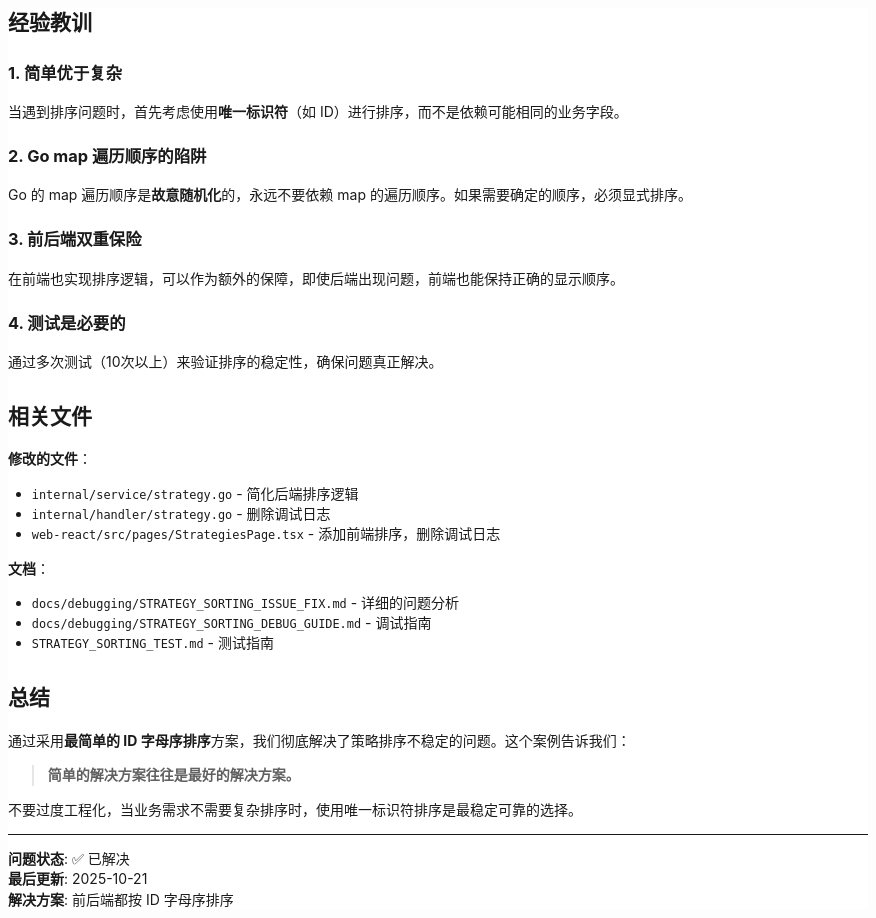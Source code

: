 ## 经验教训

### 1. 简单优于复杂

当遇到排序问题时，首先考虑使用**唯一标识符**（如 ID）进行排序，而不是依赖可能相同的业务字段。

### 2. Go map 遍历顺序的陷阱

Go 的 map 遍历顺序是**故意随机化**的，永远不要依赖 map 的遍历顺序。如果需要确定的顺序，必须显式排序。

### 3. 前后端双重保险

在前端也实现排序逻辑，可以作为额外的保障，即使后端出现问题，前端也能保持正确的显示顺序。

### 4. 测试是必要的

通过多次测试（10次以上）来验证排序的稳定性，确保问题真正解决。

## 相关文件

**修改的文件**：
- `internal/service/strategy.go` - 简化后端排序逻辑
- `internal/handler/strategy.go` - 删除调试日志
- `web-react/src/pages/StrategiesPage.tsx` - 添加前端排序，删除调试日志

**文档**：
- `docs/debugging/STRATEGY_SORTING_ISSUE_FIX.md` - 详细的问题分析
- `docs/debugging/STRATEGY_SORTING_DEBUG_GUIDE.md` - 调试指南
- `STRATEGY_SORTING_TEST.md` - 测试指南

## 总结

通过采用**最简单的 ID 字母序排序**方案，我们彻底解决了策略排序不稳定的问题。这个案例告诉我们：

> **简单的解决方案往往是最好的解决方案。**

不要过度工程化，当业务需求不需要复杂排序时，使用唯一标识符排序是最稳定可靠的选择。

---

**问题状态**: ✅ 已解决  
**最后更新**: 2025-10-21  
**解决方案**: 前后端都按 ID 字母序排序

